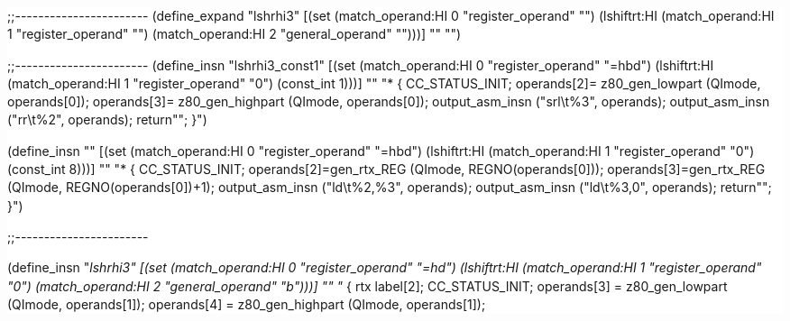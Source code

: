 ;;-----------------------
(define_expand "lshrhi3"
  [(set (match_operand:HI 0 "register_operand" "")
	(lshiftrt:HI (match_operand:HI 1 "register_operand" "")
	             (match_operand:HI 2 "general_operand" "")))]
   ""
 "")



;;-----------------------
(define_insn "lshrhi3_const1"
  [(set (match_operand:HI 0 "register_operand" "=hbd")
	(lshiftrt:HI (match_operand:HI 1 "register_operand" "0")
		     (const_int 1)))]
  ""
  "*
{
  CC_STATUS_INIT;
operands[2]= z80_gen_lowpart (QImode, operands[0]);
operands[3]= z80_gen_highpart (QImode, operands[0]);
output_asm_insn (\"srl\\t%3\", operands);
output_asm_insn (\"rr\\t%2\", operands);
return\"\";
}")

(define_insn ""
  [(set (match_operand:HI 0 "register_operand" "=hbd")
	(lshiftrt:HI (match_operand:HI 1 "register_operand" "0")
		     (const_int 8)))]
  ""
  "*
{
  CC_STATUS_INIT;
operands[2]=gen_rtx_REG (QImode, REGNO(operands[0]));
operands[3]=gen_rtx_REG (QImode, REGNO(operands[0])+1);
output_asm_insn (\"ld\\t%2,%3\", operands);
output_asm_insn (\"ld\\t%3,0\", operands);
return\"\";
}")

;;-----------------------

(define_insn "*lshrhi3"
  [(set (match_operand:HI 0 "register_operand" "=hd")
	(lshiftrt:HI (match_operand:HI 1 "register_operand" "0")
		(match_operand:HI 2 "general_operand" "b")))]
  ""
  "*
{
 rtx label[2];
  CC_STATUS_INIT;
operands[3] = z80_gen_lowpart (QImode, operands[1]);
 operands[4] = z80_gen_highpart (QImode, operands[1]);
  